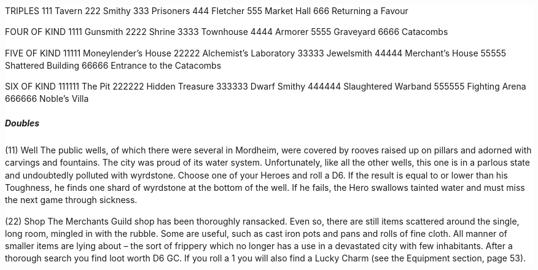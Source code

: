 TRIPLES
111 Tavern
222 Smithy
333 Prisoners
444 Fletcher
555 Market Hall
666 Returning a Favour

FOUR OF KIND
1111 Gunsmith
2222 Shrine
3333 Townhouse
4444 Armorer
5555 Graveyard
6666 Catacombs
 
FIVE OF KIND
11111 Moneylender’s House
22222 Alchemist’s Laboratory
33333 Jewelsmith
44444 Merchant’s House
55555 Shattered Building
66666 Entrance to the Catacombs
 
SIX OF KIND
111111 The Pit
222222 Hidden Treasure
333333 Dwarf Smithy
444444 Slaughtered Warband
555555 Fighting Arena
666666 Noble’s Villa


##### Doubles

(11) Well
The public wells, of which there were several in Mordheim,
were covered by rooves raised up on pillars and adorned
with carvings and fountains. The city was proud of its water
system. Unfortunately, like all the other wells, this one is in a
parlous state and undoubtedly polluted with wyrdstone.
Choose one of your Heroes and roll a D6. If the result is
equal to or lower than his Toughness, he finds one shard of
wyrdstone at the bottom of the well. If he fails, the Hero
swallows tainted water and must miss the next game through
sickness.

(22) Shop
The Merchants Guild shop has been thoroughly ransacked.
Even so, there are still items scattered around the single,
long room, mingled in with the rubble. Some are useful, such
as cast iron pots and pans and rolls of fine cloth. All manner
of smaller items are lying about – the sort of frippery which
no longer has a use in a devastated city with few inhabitants.
After a thorough search you find loot worth D6 GC.
If you roll a 1 you will also find a Lucky Charm (see the
Equipment section, page 53).

